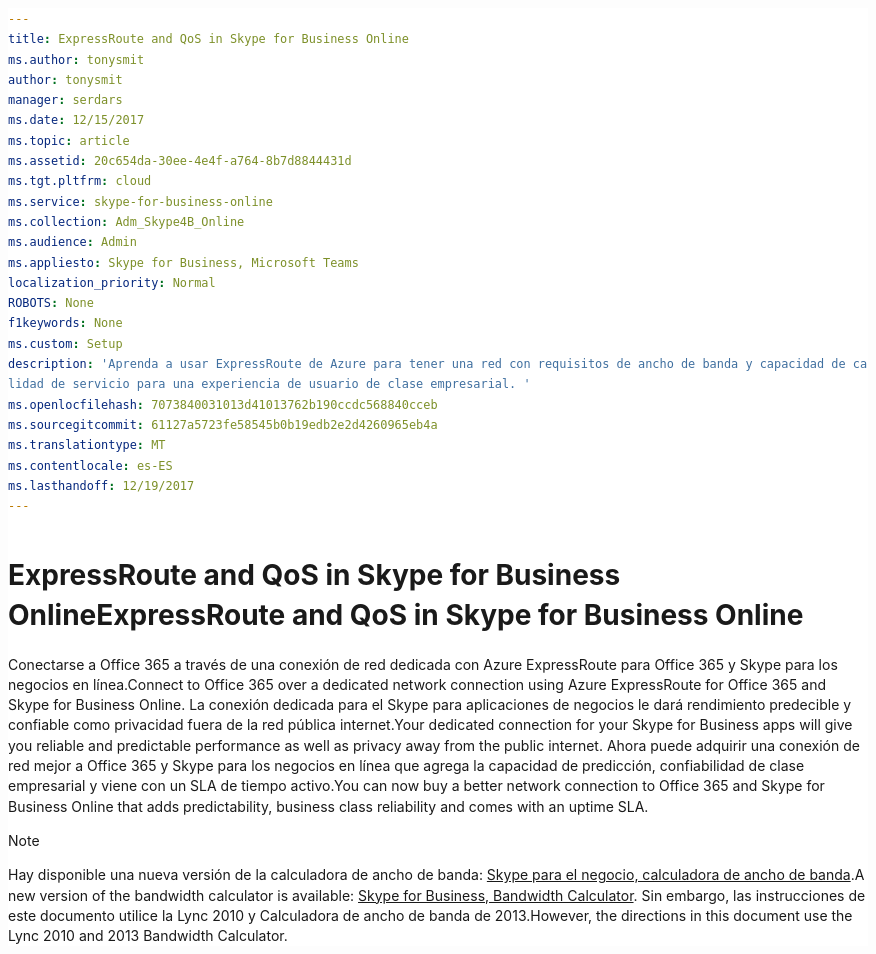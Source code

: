 ```yaml
---
title: ExpressRoute and QoS in Skype for Business Online
ms.author: tonysmit
author: tonysmit
manager: serdars
ms.date: 12/15/2017
ms.topic: article
ms.assetid: 20c654da-30ee-4e4f-a764-8b7d8844431d
ms.tgt.pltfrm: cloud
ms.service: skype-for-business-online
ms.collection: Adm_Skype4B_Online
ms.audience: Admin
ms.appliesto: Skype for Business, Microsoft Teams
localization_priority: Normal
ROBOTS: None
f1keywords: None
ms.custom: Setup
description: 'Aprenda a usar ExpressRoute de Azure para tener una red con requisitos de ancho de banda y capacidad de calidad de servicio para una experiencia de usuario de clase empresarial. '
ms.openlocfilehash: 7073840031013d41013762b190ccdc568840cceb
ms.sourcegitcommit: 61127a5723fe58545b0b19edb2e2d4260965eb4a
ms.translationtype: MT
ms.contentlocale: es-ES
ms.lasthandoff: 12/19/2017
---
```

# <a name="expressroute-and-qos-in-skype-for-business-online"></a><span data-ttu-id="b51f0-103">ExpressRoute and QoS in Skype for Business Online</span><span class="sxs-lookup"><span data-stu-id="b51f0-103">ExpressRoute and QoS in Skype for Business Online</span></span>

<span data-ttu-id="b51f0-104">Conectarse a Office 365 a través de una conexión de red dedicada con Azure ExpressRoute para Office 365 y Skype para los negocios en línea.</span><span class="sxs-lookup"><span data-stu-id="b51f0-104">Connect to Office 365 over a dedicated network connection using Azure ExpressRoute for Office 365 and Skype for Business Online.</span></span> <span data-ttu-id="b51f0-105">La conexión dedicada para el Skype para aplicaciones de negocios le dará rendimiento predecible y confiable como privacidad fuera de la red pública internet.</span><span class="sxs-lookup"><span data-stu-id="b51f0-105">Your dedicated connection for your Skype for Business apps will give you reliable and predictable performance as well as privacy away from the public internet.</span></span> <span data-ttu-id="b51f0-106">Ahora puede adquirir una conexión de red mejor a Office 365 y Skype para los negocios en línea que agrega la capacidad de predicción, confiabilidad de clase empresarial y viene con un SLA de tiempo activo.</span><span class="sxs-lookup"><span data-stu-id="b51f0-106">You can now buy a better network connection to Office 365 and Skype for Business Online that adds predictability, business class reliability and comes with an uptime SLA.</span></span>
  
> [!NOTE]
> <span data-ttu-id="b51f0-107">Hay disponible una nueva versión de la calculadora de ancho de banda: [Skype para el negocio, calculadora de ancho de banda](https://go.microsoft.com/fwlink/?LinkId=715766).</span><span class="sxs-lookup"><span data-stu-id="b51f0-107">A new version of the bandwidth calculator is available: [Skype for Business, Bandwidth Calculator](https://go.microsoft.com/fwlink/?LinkId=715766).</span></span> <span data-ttu-id="b51f0-108">Sin embargo, las instrucciones de este documento utilice la Lync 2010 y Calculadora de ancho de banda de 2013.</span><span class="sxs-lookup"><span data-stu-id="b51f0-108">However, the directions in this document use the Lync 2010 and 2013 Bandwidth Calculator.</span></span> 
  